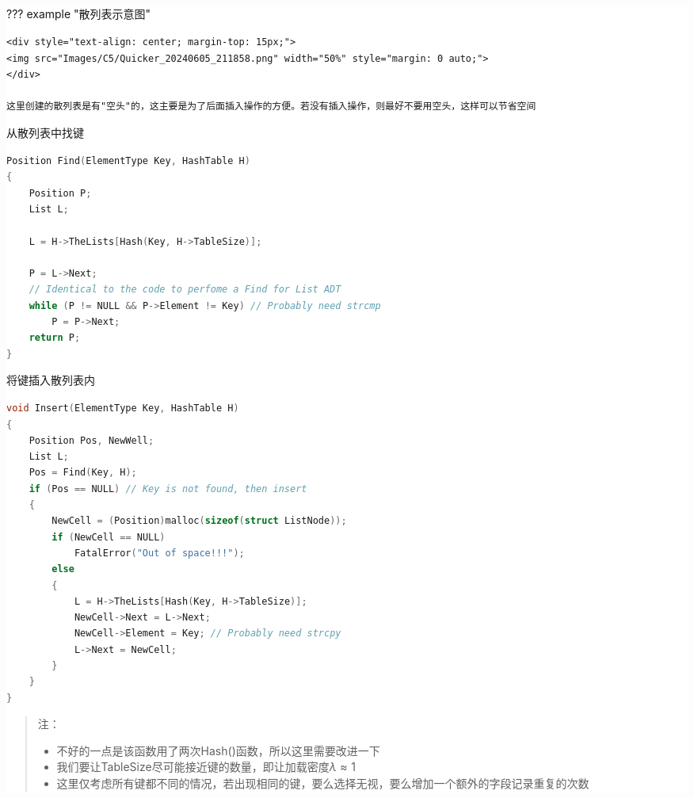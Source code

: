 ??? example "散列表示意图"

    <div style="text-align: center; margin-top: 15px;">
    <img src="Images/C5/Quicker_20240605_211858.png" width="50%" style="margin: 0 auto;">
    </div>

    这里创建的散列表是有"空头"的，这主要是为了后面插入操作的方便。若没有插入操作，则最好不要用空头，这样可以节省空间

从散列表中找键
``` c
Position Find(ElementType Key, HashTable H)
{
    Position P;
    List L;

    L = H->TheLists[Hash(Key, H->TableSize)];

    P = L->Next;
    // Identical to the code to perfome a Find for List ADT
    while (P != NULL && P->Element != Key) // Probably need strcmp
        P = P->Next;
    return P;
}
```

将键插入散列表内
``` c
void Insert(ElementType Key, HashTable H)
{
    Position Pos, NewWell;
    List L;
    Pos = Find(Key, H);
    if (Pos == NULL) // Key is not found, then insert
    {
        NewCell = (Position)malloc(sizeof(struct ListNode));
        if (NewCell == NULL)
            FatalError("Out of space!!!");
        else
        {
            L = H->TheLists[Hash(Key, H->TableSize)];
            NewCell->Next = L->Next;
            NewCell->Element = Key; // Probably need strcpy
            L->Next = NewCell;
        }
    }
}
```
>注：
>
>+ 不好的一点是该函数用了两次Hash()函数，所以这里需要改进一下
>+ 我们要让TableSize尽可能接近键的数量，即让加载密度$\lambda \approx 1$
>+ 这里仅考虑所有键都不同的情况，若出现相同的键，要么选择无视，要么增加一个额外的字段记录重复的次数
